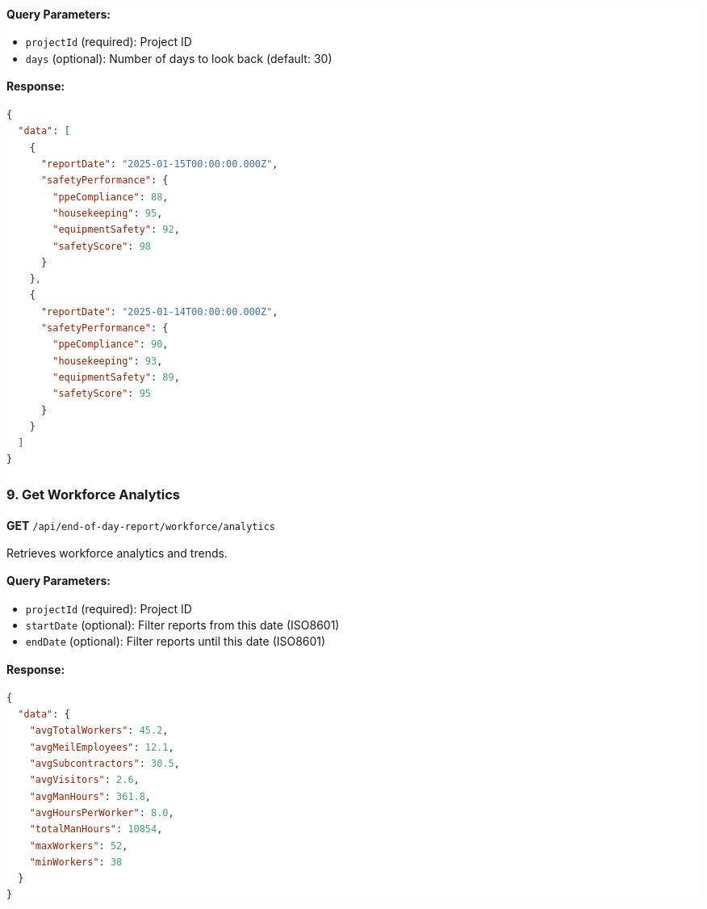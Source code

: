 **Query Parameters:**

- `projectId` (required): Project ID
- `days` (optional): Number of days to look back (default: 30)

**Response:**

```json
{
  "data": [
    {
      "reportDate": "2025-01-15T00:00:00.000Z",
      "safetyPerformance": {
        "ppeCompliance": 88,
        "housekeeping": 95,
        "equipmentSafety": 92,
        "safetyScore": 98
      }
    },
    {
      "reportDate": "2025-01-14T00:00:00.000Z",
      "safetyPerformance": {
        "ppeCompliance": 90,
        "housekeeping": 93,
        "equipmentSafety": 89,
        "safetyScore": 95
      }
    }
  ]
}
```

### 9. Get Workforce Analytics

**GET** `/api/end-of-day-report/workforce/analytics`

Retrieves workforce analytics and trends.

**Query Parameters:**

- `projectId` (required): Project ID
- `startDate` (optional): Filter reports from this date (ISO8601)
- `endDate` (optional): Filter reports until this date (ISO8601)

**Response:**

```json
{
  "data": {
    "avgTotalWorkers": 45.2,
    "avgMeilEmployees": 12.1,
    "avgSubcontractors": 30.5,
    "avgVisitors": 2.6,
    "avgManHours": 361.8,
    "avgHoursPerWorker": 8.0,
    "totalManHours": 10854,
    "maxWorkers": 52,
    "minWorkers": 38
  }
}
```
